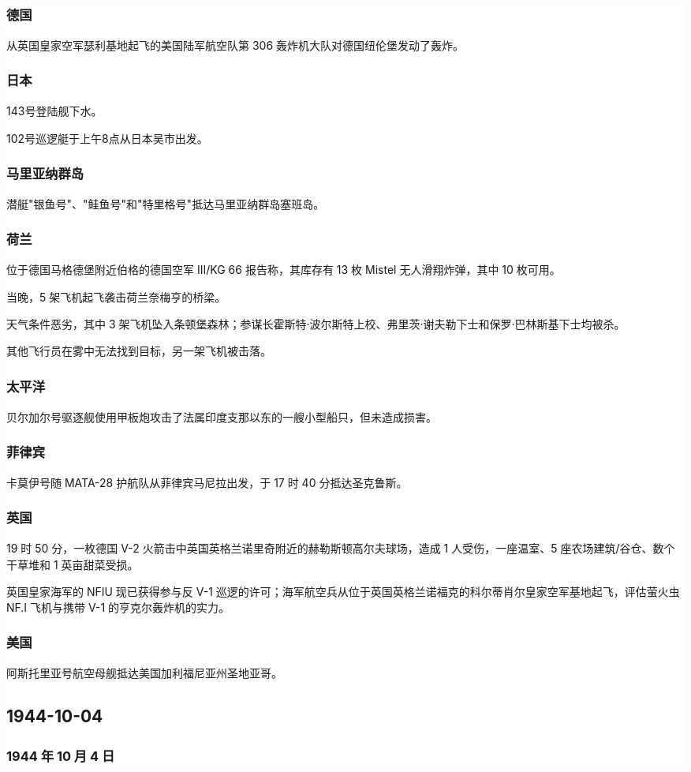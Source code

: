 ### 德国

从英国皇家空军瑟利基地起飞的美国陆军航空队第 306
轰炸机大队对德国纽伦堡发动了轰炸。

### 日本

143号登陆舰下水。

102号巡逻艇于上午8点从日本吴市出发。

### 马里亚纳群岛

潜艇"银鱼号"、"鲑鱼号"和"特里格号"抵达马里亚纳群岛塞班岛。

### 荷兰

位于德国马格德堡附近伯格的德国空军 III/KG 66 报告称，其库存有 13 枚
Mistel 无人滑翔炸弹，其中 10 枚可用。

当晚，5 架飞机起飞袭击荷兰奈梅亨的桥梁。

天气条件恶劣，其中 3
架飞机坠入条顿堡森林；参谋长霍斯特·波尔斯特上校、弗里茨·谢夫勒下士和保罗·巴林斯基下士均被杀。

其他飞行员在雾中无法找到目标，另一架飞机被击落。

### 太平洋

贝尔加尔号驱逐舰使用甲板炮攻击了法属印度支那以东的一艘小型船只，但未造成损害。

### 菲律宾

卡莫伊号随 MATA-28 护航队从菲律宾马尼拉出发，于 17 时 40
分抵达圣克鲁斯。

### 英国

19 时 50 分，一枚德国 V-2
火箭击中英国英格兰诺里奇附近的赫勒斯顿高尔夫球场，造成 1
人受伤，一座温室、5 座农场建筑/谷仓、数个干草堆和 1 英亩甜菜受损。

英国皇家海军的 NFIU 现已获得参与反 V-1
巡逻的许可；海军航空兵从位于英国英格兰诺福克的科尔蒂肖尔皇家空军基地起飞，评估萤火虫
NF.I 飞机与携带 V-1 的亨克尔轰炸机的实力。

### 美国

阿斯托里亚号航空母舰抵达美国加利福尼亚州圣地亚哥。

## 1944-10-04

### 1944 年 10 月 4 日
